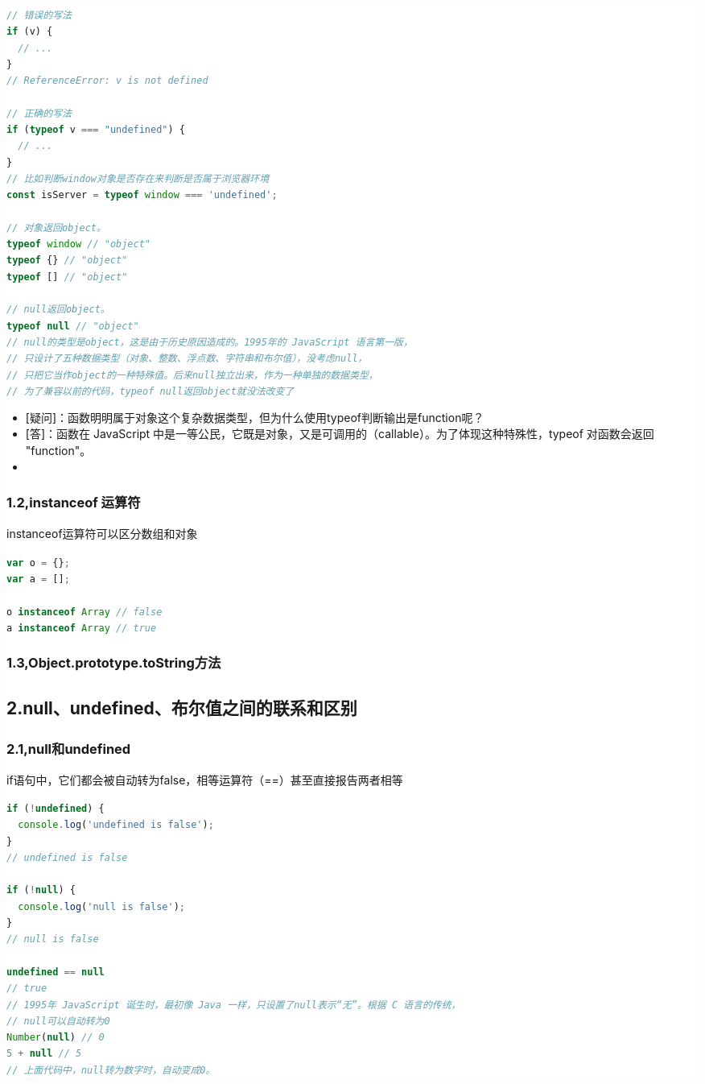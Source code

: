 ```js
// 错误的写法
if (v) {
  // ...
}
// ReferenceError: v is not defined

// 正确的写法
if (typeof v === "undefined") {
  // ...
}
// 比如判断window对象是否存在来判断是否属于浏览器环境
const isServer = typeof window === 'undefined';

// 对象返回object。
typeof window // "object"
typeof {} // "object"
typeof [] // "object"

// null返回object。
typeof null // "object"
// null的类型是object，这是由于历史原因造成的。1995年的 JavaScript 语言第一版，
// 只设计了五种数据类型（对象、整数、浮点数、字符串和布尔值），没考虑null，
// 只把它当作object的一种特殊值。后来null独立出来，作为一种单独的数据类型，
// 为了兼容以前的代码，typeof null返回object就没法改变了
```
+ [疑问]：函数明明属于对象这个复杂数据类型，但为什么使用typeof判断输出是function呢？
+ [答]：函数在 JavaScript 中是一等公民，它既是对象，又是可调用的（callable）。为了体现这种特殊性，typeof 对函数会返回 "function"。
+ 
### 1.2,instanceof 运算符
instanceof运算符可以区分数组和对象
```js
var o = {};
var a = [];

o instanceof Array // false
a instanceof Array // true
```
### 1.3,Object.prototype.toString方法


## 2.null、undefined、布尔值之间的联系和区别
### 2.1,null和undefined
if语句中，它们都会被自动转为false，相等运算符（==）甚至直接报告两者相等
```js
if (!undefined) {
  console.log('undefined is false');
}
// undefined is false

if (!null) {
  console.log('null is false');
}
// null is false

undefined == null
// true
// 1995年 JavaScript 诞生时，最初像 Java 一样，只设置了null表示“无”。根据 C 语言的传统，
// null可以自动转为0
Number(null) // 0
5 + null // 5
// 上面代码中，null转为数字时，自动变成0。
```